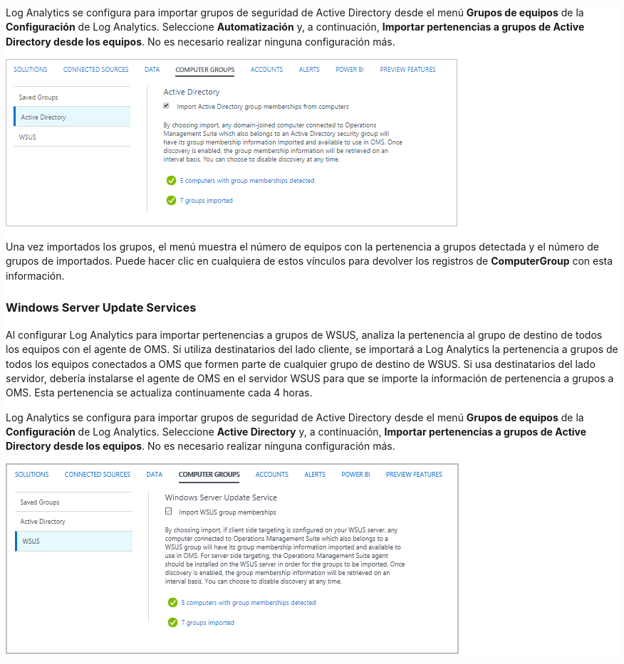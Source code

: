 Log Analytics se configura para importar grupos de seguridad de Active Directory desde el menú **Grupos de equipos** de la **Configuración** de Log Analytics.  Seleccione **Automatización** y, a continuación, **Importar pertenencias a grupos de Active Directory desde los equipos**.  No es necesario realizar ninguna configuración más.

![Grupos de equipos de Active Directory](media/log-analytics-computer-groups/configure-activedirectory.png)

Una vez importados los grupos, el menú muestra el número de equipos con la pertenencia a grupos detectada y el número de grupos de importados.  Puede hacer clic en cualquiera de estos vínculos para devolver los registros de **ComputerGroup** con esta información.

### <a name="windows-server-update-service"></a>Windows Server Update Services
Al configurar Log Analytics para importar pertenencias a grupos de WSUS, analiza la pertenencia al grupo de destino de todos los equipos con el agente de OMS.  Si utiliza destinatarios del lado cliente, se importará a Log Analytics la pertenencia a grupos de todos los equipos conectados a OMS que formen parte de cualquier grupo de destino de WSUS. Si usa destinatarios del lado servidor, debería instalarse el agente de OMS en el servidor WSUS para que se importe la información de pertenencia a grupos a OMS.  Esta pertenencia se actualiza continuamente cada 4 horas. 

Log Analytics se configura para importar grupos de seguridad de Active Directory desde el menú **Grupos de equipos** de la **Configuración** de Log Analytics.  Seleccione **Active Directory** y, a continuación, **Importar pertenencias a grupos de Active Directory desde los equipos**.  No es necesario realizar ninguna configuración más.

![Grupos de equipos de Active Directory](media/log-analytics-computer-groups/configure-wsus.png)
